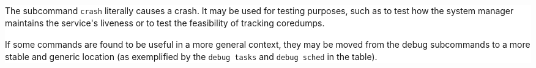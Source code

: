 The subcommand `crash` literally causes a crash. It may be used for testing purposes, such as to test how the system manager maintains the service's liveness or to test the feasibility of tracking coredumps.

If some commands are found to be useful in a more general context, they may be moved from the debug subcommands to a more stable and generic location (as exemplified by the `debug tasks` and `debug sched` in the table).

